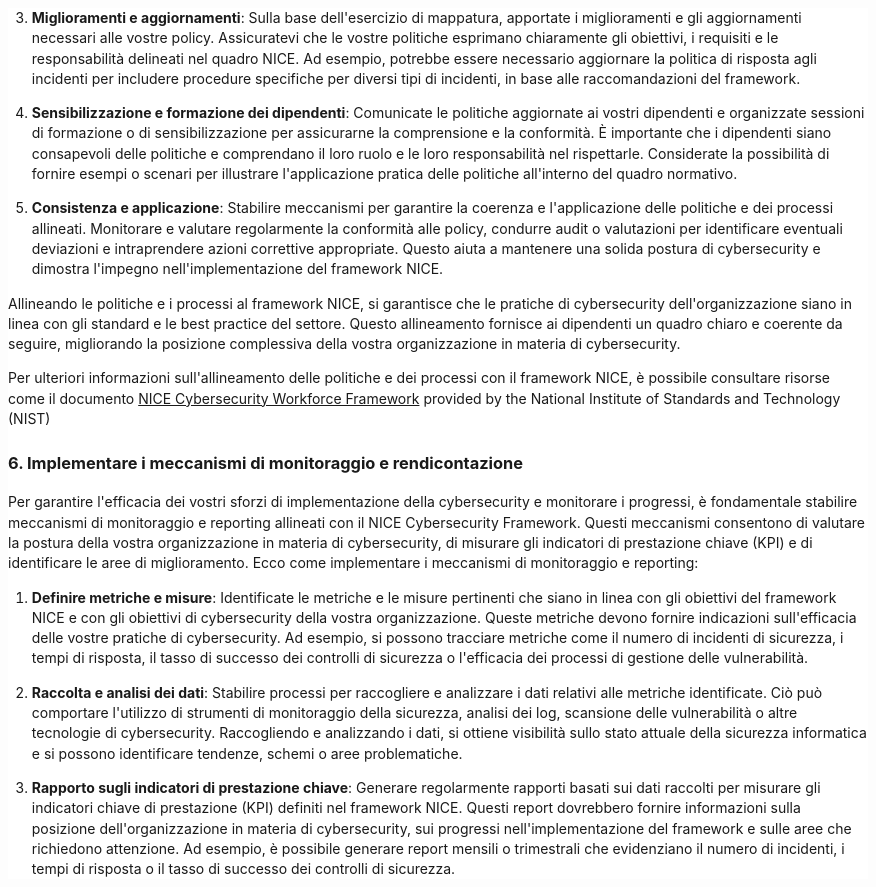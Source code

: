 3. **Miglioramenti e aggiornamenti**: Sulla base dell'esercizio di mappatura, apportate i miglioramenti e gli aggiornamenti necessari alle vostre policy. Assicuratevi che le vostre politiche esprimano chiaramente gli obiettivi, i requisiti e le responsabilità delineati nel quadro NICE. Ad esempio, potrebbe essere necessario aggiornare la politica di risposta agli incidenti per includere procedure specifiche per diversi tipi di incidenti, in base alle raccomandazioni del framework.

4. **Sensibilizzazione e formazione dei dipendenti**: Comunicate le politiche aggiornate ai vostri dipendenti e organizzate sessioni di formazione o di sensibilizzazione per assicurarne la comprensione e la conformità. È importante che i dipendenti siano consapevoli delle politiche e comprendano il loro ruolo e le loro responsabilità nel rispettarle. Considerate la possibilità di fornire esempi o scenari per illustrare l'applicazione pratica delle politiche all'interno del quadro normativo.

5. **Consistenza e applicazione**: Stabilire meccanismi per garantire la coerenza e l'applicazione delle politiche e dei processi allineati. Monitorare e valutare regolarmente la conformità alle policy, condurre audit o valutazioni per identificare eventuali deviazioni e intraprendere azioni correttive appropriate. Questo aiuta a mantenere una solida postura di cybersecurity e dimostra l'impegno nell'implementazione del framework NICE.

Allineando le politiche e i processi al framework NICE, si garantisce che le pratiche di cybersecurity dell'organizzazione siano in linea con gli standard e le best practice del settore. Questo allineamento fornisce ai dipendenti un quadro chiaro e coerente da seguire, migliorando la posizione complessiva della vostra organizzazione in materia di cybersecurity.

Per ulteriori informazioni sull'allineamento delle politiche e dei processi con il framework NICE, è possibile consultare risorse come il documento [NICE Cybersecurity Workforce Framework](https://www.nist.gov/itl/applied-cybersecurity/nice/resources/nice-cybersecurity-workforce-framework) provided by the National Institute of Standards and Technology (NIST)

### 6. Implementare i meccanismi di monitoraggio e rendicontazione

Per garantire l'efficacia dei vostri sforzi di implementazione della cybersecurity e monitorare i progressi, è fondamentale stabilire meccanismi di monitoraggio e reporting allineati con il NICE Cybersecurity Framework. Questi meccanismi consentono di valutare la postura della vostra organizzazione in materia di cybersecurity, di misurare gli indicatori di prestazione chiave (KPI) e di identificare le aree di miglioramento. Ecco come implementare i meccanismi di monitoraggio e reporting:

1. **Definire metriche e misure**: Identificate le metriche e le misure pertinenti che siano in linea con gli obiettivi del framework NICE e con gli obiettivi di cybersecurity della vostra organizzazione. Queste metriche devono fornire indicazioni sull'efficacia delle vostre pratiche di cybersecurity. Ad esempio, si possono tracciare metriche come il numero di incidenti di sicurezza, i tempi di risposta, il tasso di successo dei controlli di sicurezza o l'efficacia dei processi di gestione delle vulnerabilità.

2. **Raccolta e analisi dei dati**: Stabilire processi per raccogliere e analizzare i dati relativi alle metriche identificate. Ciò può comportare l'utilizzo di strumenti di monitoraggio della sicurezza, analisi dei log, scansione delle vulnerabilità o altre tecnologie di cybersecurity. Raccogliendo e analizzando i dati, si ottiene visibilità sullo stato attuale della sicurezza informatica e si possono identificare tendenze, schemi o aree problematiche.

3. **Rapporto sugli indicatori di prestazione chiave**: Generare regolarmente rapporti basati sui dati raccolti per misurare gli indicatori chiave di prestazione (KPI) definiti nel framework NICE. Questi report dovrebbero fornire informazioni sulla posizione dell'organizzazione in materia di cybersecurity, sui progressi nell'implementazione del framework e sulle aree che richiedono attenzione. Ad esempio, è possibile generare report mensili o trimestrali che evidenziano il numero di incidenti, i tempi di risposta o il tasso di successo dei controlli di sicurezza.
